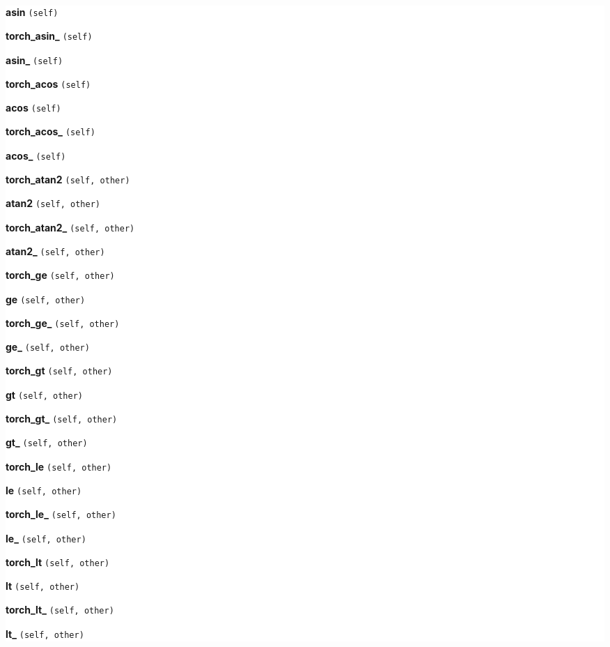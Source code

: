 **asin** `(self)`

**torch_asin_** `(self)`

**asin_** `(self)`

**torch_acos** `(self)`

**acos** `(self)`

**torch_acos_** `(self)`

**acos_** `(self)`

**torch_atan2** `(self, other)`

**atan2** `(self, other)`

**torch_atan2_** `(self, other)`

**atan2_** `(self, other)`

**torch_ge** `(self, other)`

**ge** `(self, other)`

**torch_ge_** `(self, other)`

**ge_** `(self, other)`

**torch_gt** `(self, other)`

**gt** `(self, other)`

**torch_gt_** `(self, other)`

**gt_** `(self, other)`

**torch_le** `(self, other)`

**le** `(self, other)`

**torch_le_** `(self, other)`

**le_** `(self, other)`

**torch_lt** `(self, other)`

**lt** `(self, other)`

**torch_lt_** `(self, other)`

**lt_** `(self, other)`